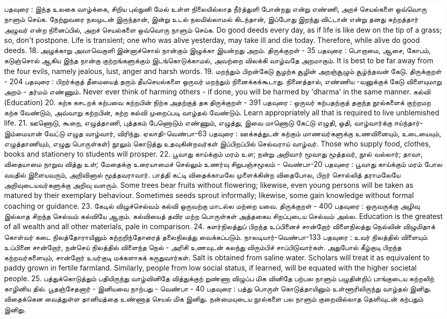 பதவுரை : இந்த உலகை வாழ்க்கை, சிறிய புல்நுனி மேல் உள்ள நிலையில்லாத நீர்த்துளி போன்றது என்று எண்ணி, அறச் செயல்களை ஒவ்வொரு நாளும் செய்க. நேற்றுவரை நலமுடன் இருந்தான், இன்று உடல் நலமில்லாமல் கிடந்தான், இப்போது இறந்து விட்டான் என்று தனது சுற்றத்தார் அழுவர் என்ற நினைப்பில், அறச் செயல்களை ஒவ்வொரு நாளும் செய்க.
Do good deeds every day, as if life is like dew on the tip of a grass; so, don't postpone. Life is transient; one who was alive yesterday, may take ill and die today. Therefore, while alive do good deeds.
18. அழுக்காறு அவாவெகுளி இன்னாச்சொல் நான்கும்
இழுக்கா இயன்றது அறம். திருக்குறள் - 35
பதவுரை :
பொறாமை, ஆசை, கோபம், கடுஞ்சொல் ஆகிய இந்த நான்கு குற்றங்களுக்கும் இடங்கொடுக்காமல், அவற்றை விலக்கி வாழ்வதே அறமாகும்.
It is best to be far away from the four evils, namely jealous, lust, anger and harsh words.
19. மறந்தும் பிறன்கேடு சூழற்க சூழின்
அறஞ்சூழும் சூழ்ந்தவன் கேடு. திருக்குறள் - 204
பதவுரை : பிறர்க்குத் தீமையைத் தரும் தீயசெயல்களை ஒருவர் மறந்தும் நினைக்கக்கூடாது. நினைத்தால், எண்ணிய -வனுக்குக் கேடு விளையுமாறு அறம் - தர்மம் எண்ணும்.
Never ever think of harming others - if done, you will be harmed by 'dharma' in the same manner.
கல்வி (Education)
20. கற்க கசடறக் கற்பவை கற்றபின்
நிற்க அதற்குத் தக திருக்குறள் - 391
பதவுரை : ஒருவர் கற்பதற்குத் தகுந்த நூல்களைக் குற்றமற கற்க வேண்டும், அவ்வாறு கற்றபின், கற்ற கல்வி முறைப்படி வாழ்தல் வேண்டும்.
Learn appropriately all that is required to live unblemished life.
21. ஊணொடு, கூறை, எழுத்தாணி, புத்தகம்
பேணொடும் எண்ணும், எழுத்து, இவை மாணொடு
கேட்டு எழுதி, ஓதி, வாழ்வார்க்கு ஈய்ந்தார்- இம்மையான்
வேட்டு எழுத வாழ்வார், விரிந்து. ஏலாதி-வெண்பா-63
பதவுரை :
ஊக்கத்துடன் கற்கும் மாணவர்களுக்கு உணவினையும், உடையையும், எழுத்தாணியும், எழுது பொருள்கள்) நூலும் கொடுத்து உதவுகின்றவர்கள் இப்பிறப்பில் செல்வராய் வாழ்வர்.
Those who supply food, clothes, books and stationery to students will prosper.
22. பூவாது காய்க்கும் மரம் உள; நன்று அறிவார்
மூவாது மூத்தவர், நூல் வல்லார்; தாவா,
விதையாமை நாறுவ வித்து உள்; மேதைக்கு
உரையாமைச் செல்லும் உணர்வு சிறுபஞ்சமூலம் - வெண்பா-20
பதவுரை : பூவாது காய்க்கும் மரம் போல வயதில் இளையவரும், அறிவினால் மூத்தவராவார். பாத்தி கட்டி விதைக்காமலே முளைக்கின்ற விதைபோல, பிறர் சொல்லித் தராமலேயே அறிவுடையவர்களுக்கு அறிவு வளரும்.
Some trees bear fruits without flowering; likewise, even young persons will be taken as matured by their exemplary behaviour. Sometimes seeds sprout informally; likewise, some gain knowledge without formal coaching or guidance.
23. கேடில் விழுச்செல்வம் கல்வி ஒருவற்கு
மாடல்ல மற்றை யவை. திருக்குறள் - 400
பதவுரை : ஒருவருக்கு அழிவு இல்லாத சிறந்த செல்வம் கல்வியே ஆகும். கல்வியைத் தவிர மற்ற பொருள்கள் அத்தகைய சிறப்புடைய செல்வம் அல்ல.
Education is the greatest of all wealth and all other materials, pale in comparison.
24. களர்நிலத்துப் பிறந்த உப்பினைச் சான்றோர்
விளைநிலத்து நெல்லின் விழுமிதாக் கொள்வர்
கடை நிலத்தோராயினும் கற்றறிந்தோரைத்
தலைநிலத்து வைக்கப்படும். நாலடியார்-வெண்பா-133
பதவுரை : உவர் நிலத்தில் விளையும் உப்பினை சான்றோர், நன்செய் நிலத்தில் விளைந்த நெல் - அரிசி உணவுடன் கலந்து விரும்பிச் சாப்பிடுவார்கள். அதுபோல் கீழ்குடி பிறந்த கற்றவர்களையும், சான்றோர் உயர்குடி மக்களாகக் கருதுவார்கள்.
Salt is obtained from saline water. Scholars will treat it as equivalent to paddy grown in fertile farmland. Similarly, people from low social status, if learned, will be equated with the higher societal people.
25. பத்துக்கொடுத்தும் பதியிருந்து வாழ்வினிதே
வித்துக்குற் றுண்ணா விழுப்ப மிக வினிதே
பற்பல நாளும் பழுதின்றிப் பாங்குடைய
கற்றலிற் காழினிய தில்.
பூதஞ்சேதனார் - இனியவை நாற்பது - வெண்பா - 40
பதவுரை : பத்து பொருள் கொடுத்தாயினும் உள்ளூரிலிருந்து வாழ்தல் இனிது. விதைக்கென வைத்துள்ள தானியத்தை உண்ணாத செயல் மிக இனிது. நன்மையுடைய நூல்களை பல நாளும் குறைவில்லாத தெளிவுடன் கற்பதும் இனிது.